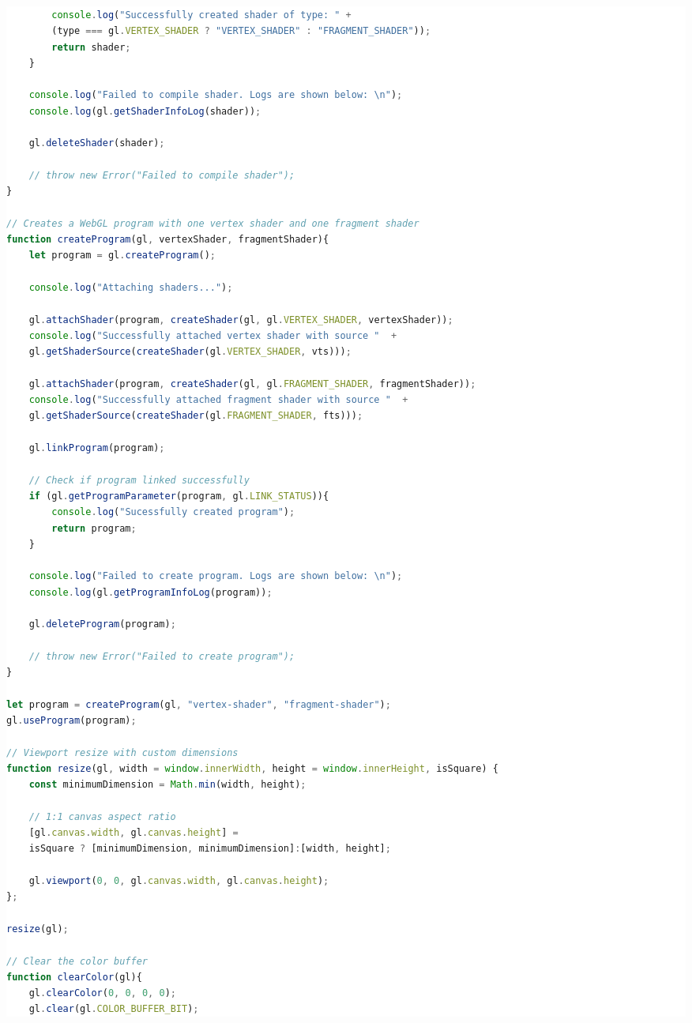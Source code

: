 ```javascript
        console.log("Successfully created shader of type: " + 
        (type === gl.VERTEX_SHADER ? "VERTEX_SHADER" : "FRAGMENT_SHADER"));
        return shader;
    }

    console.log("Failed to compile shader. Logs are shown below: \n");
    console.log(gl.getShaderInfoLog(shader));

    gl.deleteShader(shader);

    // throw new Error("Failed to compile shader");
}

// Creates a WebGL program with one vertex shader and one fragment shader
function createProgram(gl, vertexShader, fragmentShader){
    let program = gl.createProgram();

    console.log("Attaching shaders...");

    gl.attachShader(program, createShader(gl, gl.VERTEX_SHADER, vertexShader));
    console.log("Successfully attached vertex shader with source "  + 
    gl.getShaderSource(createShader(gl.VERTEX_SHADER, vts)));

    gl.attachShader(program, createShader(gl, gl.FRAGMENT_SHADER, fragmentShader));
    console.log("Successfully attached fragment shader with source "  + 
    gl.getShaderSource(createShader(gl.FRAGMENT_SHADER, fts)));

    gl.linkProgram(program);
    
    // Check if program linked successfully
    if (gl.getProgramParameter(program, gl.LINK_STATUS)){
        console.log("Sucessfully created program");
        return program;
    }

    console.log("Failed to create program. Logs are shown below: \n");
    console.log(gl.getProgramInfoLog(program));

    gl.deleteProgram(program);

    // throw new Error("Failed to create program");
}

let program = createProgram(gl, "vertex-shader", "fragment-shader");
gl.useProgram(program);

// Viewport resize with custom dimensions
function resize(gl, width = window.innerWidth, height = window.innerHeight, isSquare) {
    const minimumDimension = Math.min(width, height);

    // 1:1 canvas aspect ratio
    [gl.canvas.width, gl.canvas.height] = 
    isSquare ? [minimumDimension, minimumDimension]:[width, height];

    gl.viewport(0, 0, gl.canvas.width, gl.canvas.height);
};

resize(gl);

// Clear the color buffer
function clearColor(gl){
    gl.clearColor(0, 0, 0, 0);
    gl.clear(gl.COLOR_BUFFER_BIT);
```